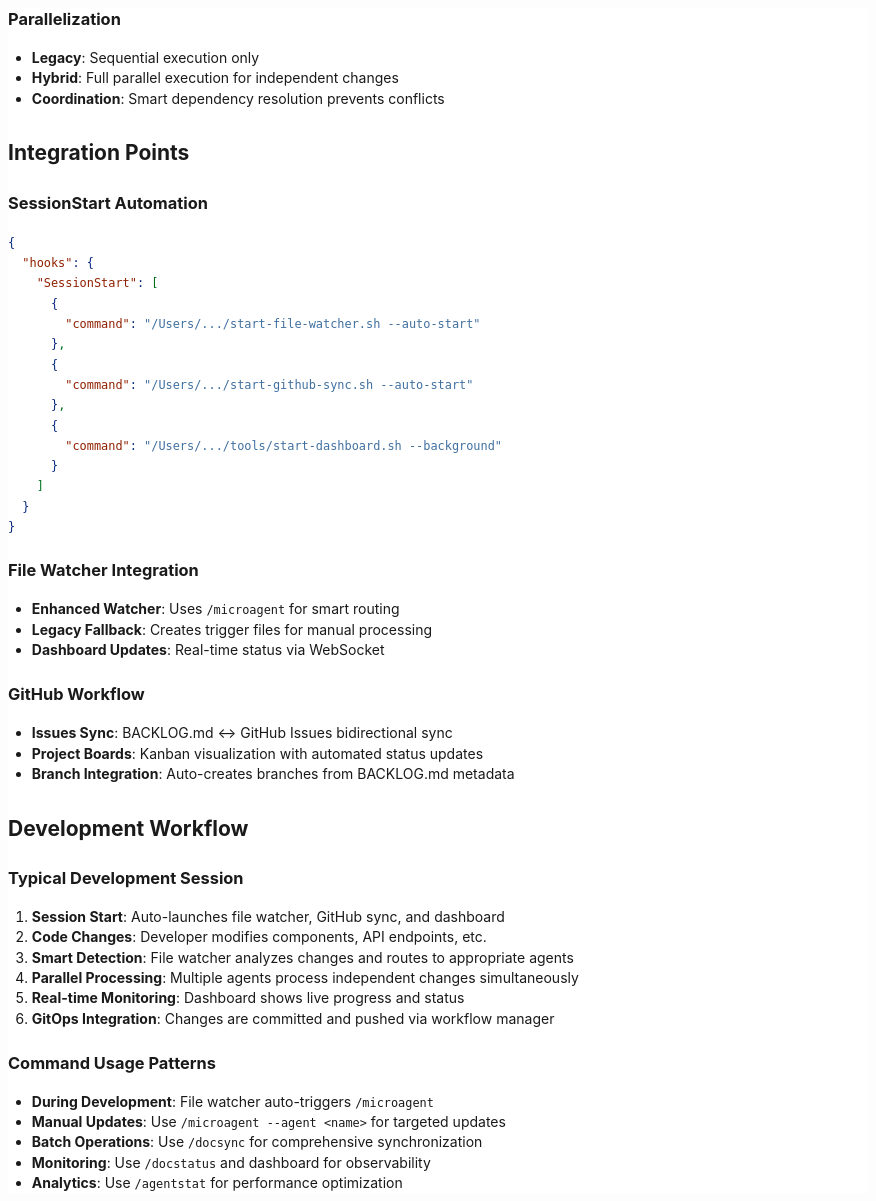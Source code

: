 ### Parallelization
- **Legacy**: Sequential execution only
- **Hybrid**: Full parallel execution for independent changes
- **Coordination**: Smart dependency resolution prevents conflicts

## Integration Points

### SessionStart Automation
```json
{
  "hooks": {
    "SessionStart": [
      {
        "command": "/Users/.../start-file-watcher.sh --auto-start"
      },
      {
        "command": "/Users/.../start-github-sync.sh --auto-start"  
      },
      {
        "command": "/Users/.../tools/start-dashboard.sh --background"
      }
    ]
  }
}
```

### File Watcher Integration
- **Enhanced Watcher**: Uses `/microagent` for smart routing
- **Legacy Fallback**: Creates trigger files for manual processing
- **Dashboard Updates**: Real-time status via WebSocket

### GitHub Workflow
- **Issues Sync**: BACKLOG.md ↔ GitHub Issues bidirectional sync
- **Project Boards**: Kanban visualization with automated status updates
- **Branch Integration**: Auto-creates branches from BACKLOG.md metadata

## Development Workflow

### Typical Development Session
1. **Session Start**: Auto-launches file watcher, GitHub sync, and dashboard
2. **Code Changes**: Developer modifies components, API endpoints, etc.
3. **Smart Detection**: File watcher analyzes changes and routes to appropriate agents
4. **Parallel Processing**: Multiple agents process independent changes simultaneously
5. **Real-time Monitoring**: Dashboard shows live progress and status
6. **GitOps Integration**: Changes are committed and pushed via workflow manager

### Command Usage Patterns
- **During Development**: File watcher auto-triggers `/microagent`
- **Manual Updates**: Use `/microagent --agent <name>` for targeted updates
- **Batch Operations**: Use `/docsync` for comprehensive synchronization
- **Monitoring**: Use `/docstatus` and dashboard for observability
- **Analytics**: Use `/agentstat` for performance optimization
